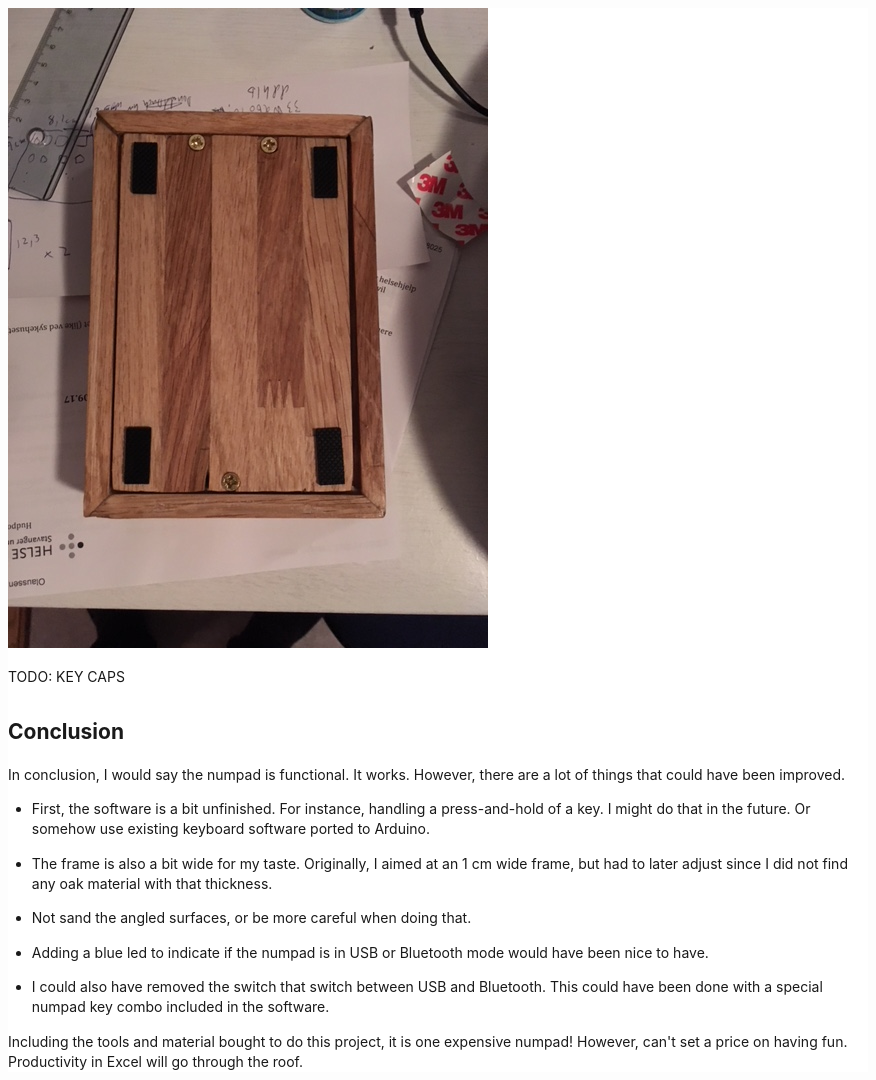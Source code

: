 ![Rubber feet](/assets/2017/making-a-bluetooth-numpad-part-3/rubber-feet.JPG)

TODO: KEY CAPS

## Conclusion
In conclusion, I would say the numpad is functional. It works. However, there are a lot of things that could have been improved.

* First, the software is a bit unfinished. For instance, handling a press-and-hold of a key. I might do that in the future. Or somehow use existing keyboard software ported to Arduino.

* The frame is also a bit wide for my taste. Originally, I aimed at an 1 cm wide frame, but had to later adjust since I did not find any oak material with that thickness.

* Not sand the angled surfaces, or be more careful when doing that.

* Adding a blue led to indicate if the numpad is in USB or Bluetooth mode would have been nice to have.

* I could also have removed the switch that switch between USB and Bluetooth. This could have been done with a special numpad key combo included in the software.

Including the tools and material bought to do this project, it is one expensive numpad! However, can't set a price on having fun. Productivity in Excel will go through the roof.
